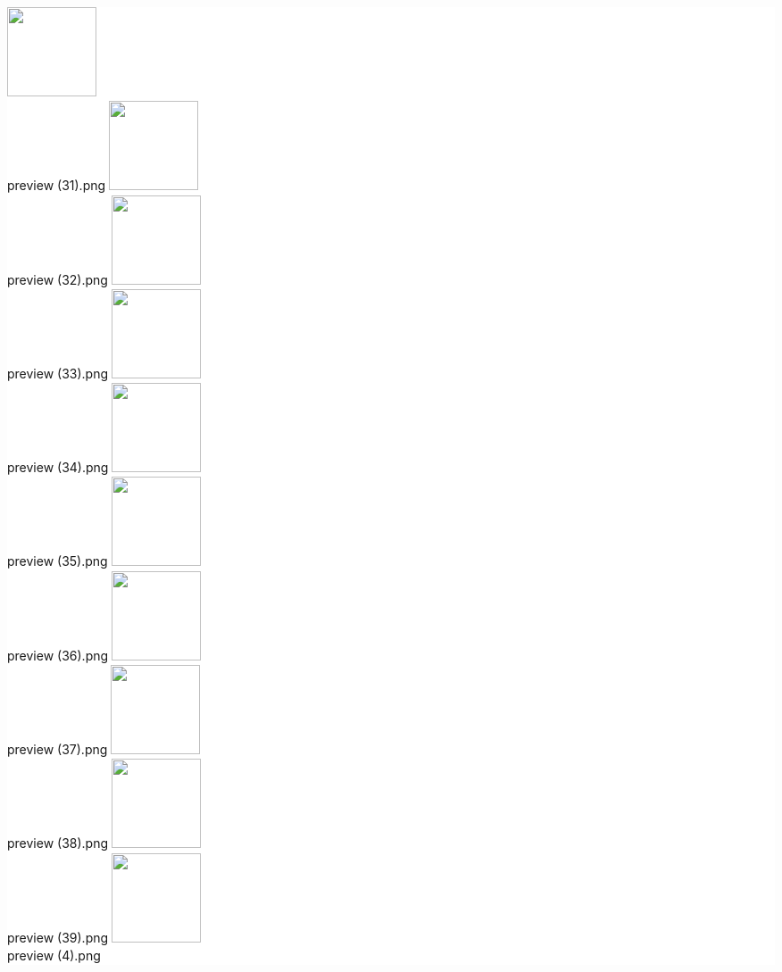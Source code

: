 <td valign="bottom">
<img src="./preview (31).png" width="100" height="100"><br>
preview (31).png
</td>

<td valign="bottom">
<img src="./preview (32).png" width="100" height="100"><br>
preview (32).png
</td>

</tr>
<tr>
<td valign="bottom">
<img src="./preview (33).png" width="100" height="100"><br>
preview (33).png
</td>

<td valign="bottom">
<img src="./preview (34).png" width="100" height="100"><br>
preview (34).png
</td>

<td valign="bottom">
<img src="./preview (35).png" width="100" height="100"><br>
preview (35).png
</td>

<td valign="bottom">
<img src="./preview (36).png" width="100" height="100"><br>
preview (36).png
</td>

<td valign="bottom">
<img src="./preview (37).png" width="100" height="100"><br>
preview (37).png
</td>

<td valign="bottom">
<img src="./preview (38).png" width="100" height="100"><br>
preview (38).png
</td>

</tr>
<tr>
<td valign="bottom">
<img src="./preview (39).png" width="100" height="100"><br>
preview (39).png
</td>

<td valign="bottom">
<img src="./preview (4).png" width="100" height="100"><br>
preview (4).png
</td>
